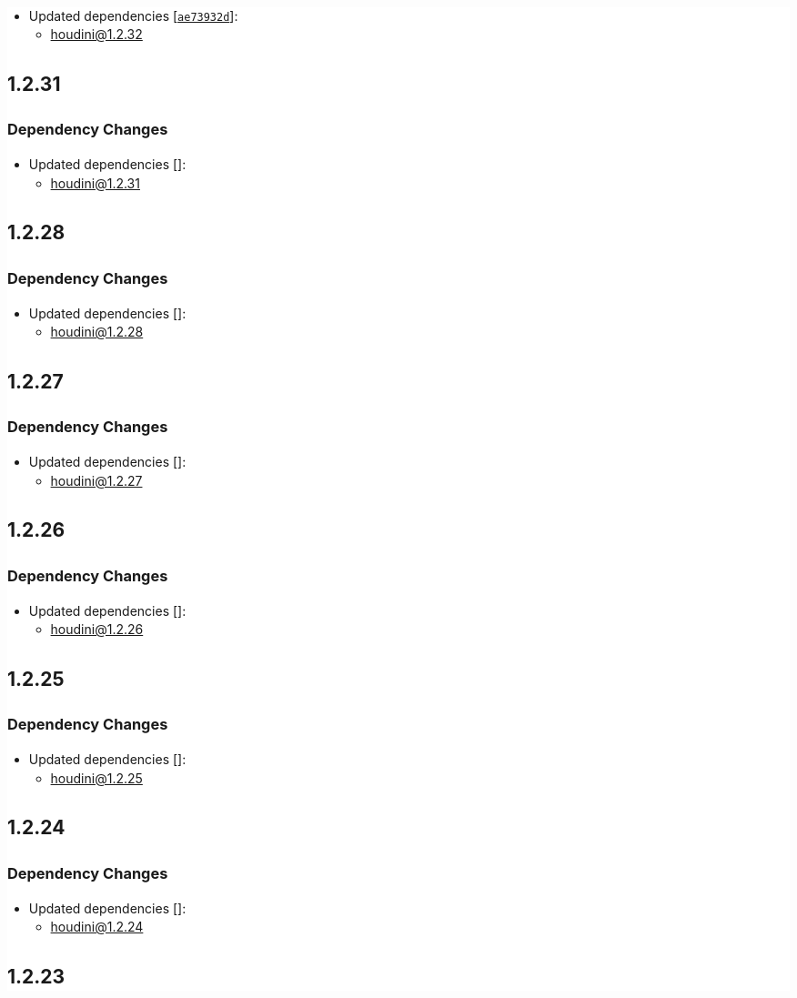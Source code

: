 -   Updated dependencies [[`ae73932d`](https://github.com/HoudiniGraphql/houdini/commit/ae73932da26e9e960dfeb916536048ab99701e98)]:
    -   houdini@1.2.32

## 1.2.31

### Dependency Changes

-   Updated dependencies []:
    -   houdini@1.2.31

## 1.2.28

### Dependency Changes

-   Updated dependencies []:
    -   houdini@1.2.28

## 1.2.27

### Dependency Changes

-   Updated dependencies []:
    -   houdini@1.2.27

## 1.2.26

### Dependency Changes

-   Updated dependencies []:
    -   houdini@1.2.26

## 1.2.25

### Dependency Changes

-   Updated dependencies []:
    -   houdini@1.2.25

## 1.2.24

### Dependency Changes

-   Updated dependencies []:
    -   houdini@1.2.24

## 1.2.23
